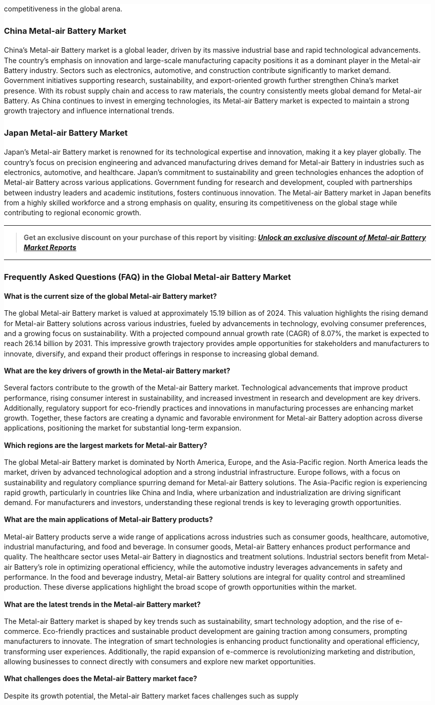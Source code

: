 competitiveness in the global arena.</p><h3>China Metal-air Battery Market</h3><p>China&rsquo;s Metal-air Battery market is a global leader, driven by its massive industrial base and rapid technological advancements. The country&rsquo;s emphasis on innovation and large-scale manufacturing capacity positions it as a dominant player in the Metal-air Battery industry. Sectors such as electronics, automotive, and construction contribute significantly to market demand. Government initiatives supporting research, sustainability, and export-oriented growth further strengthen China&rsquo;s market presence. With its robust supply chain and access to raw materials, the country consistently meets global demand for Metal-air Battery. As China continues to invest in emerging technologies, its Metal-air Battery market is expected to maintain a strong growth trajectory and influence international trends.</p><h3>Japan Metal-air Battery Market</h3><p>Japan&rsquo;s Metal-air Battery market is renowned for its technological expertise and innovation, making it a key player globally. The country&rsquo;s focus on precision engineering and advanced manufacturing drives demand for Metal-air Battery in industries such as electronics, automotive, and healthcare. Japan&rsquo;s commitment to sustainability and green technologies enhances the adoption of Metal-air Battery across various applications. Government funding for research and development, coupled with partnerships between industry leaders and academic institutions, fosters continuous innovation. The Metal-air Battery market in Japan benefits from a highly skilled workforce and a strong emphasis on quality, ensuring its competitiveness on the global stage while contributing to regional economic growth.</p><hr /><blockquote><p><strong>Get an exclusive discount on your purchase of this report by visiting: <em><a href="://marketresearchpulse.com/ask-for-discount/24720?utm_source=Github&amp;utm_medium=023">Unlock an exclusive discount of Metal-air Battery Market Reports</a></em>&nbsp;</strong></p></blockquote><hr /><h3>Frequently Asked Questions (FAQ) in the Global Metal-air Battery Market</h3><p><strong>What is the current size of the global Metal-air Battery market?</strong></p><p>The global Metal-air Battery market is valued at approximately 15.19 billion as of 2024. This valuation highlights the rising demand for Metal-air Battery solutions across various industries, fueled by advancements in technology, evolving consumer preferences, and a growing focus on sustainability. With a projected compound annual growth rate (CAGR) of 8.07%, the market is expected to reach 26.14 billion by 2031. This impressive growth trajectory provides ample opportunities for stakeholders and manufacturers to innovate, diversify, and expand their product offerings in response to increasing global demand.</p><p><strong>What are the key drivers of growth in the Metal-air Battery market?</strong></p><p>Several factors contribute to the growth of the Metal-air Battery market. Technological advancements that improve product performance, rising consumer interest in sustainability, and increased investment in research and development are key drivers. Additionally, regulatory support for eco-friendly practices and innovations in manufacturing processes are enhancing market growth. Together, these factors are creating a dynamic and favorable environment for Metal-air Battery adoption across diverse applications, positioning the market for substantial long-term expansion.</p><p><strong>Which regions are the largest markets for Metal-air Battery?</strong></p><p>The global Metal-air Battery market is dominated by North America, Europe, and the Asia-Pacific region. North America leads the market, driven by advanced technological adoption and a strong industrial infrastructure. Europe follows, with a focus on sustainability and regulatory compliance spurring demand for Metal-air Battery solutions. The Asia-Pacific region is experiencing rapid growth, particularly in countries like China and India, where urbanization and industrialization are driving significant demand. For manufacturers and investors, understanding these regional trends is key to leveraging growth opportunities.</p><p><strong>What are the main applications of Metal-air Battery products?</strong></p><p>Metal-air Battery products serve a wide range of applications across industries such as consumer goods, healthcare, automotive, industrial manufacturing, and food and beverage. In consumer goods, Metal-air Battery enhances product performance and quality. The healthcare sector uses Metal-air Battery in diagnostics and treatment solutions. Industrial sectors benefit from Metal-air Battery&rsquo;s role in optimizing operational efficiency, while the automotive industry leverages advancements in safety and performance. In the food and beverage industry, Metal-air Battery solutions are integral for quality control and streamlined production. These diverse applications highlight the broad scope of growth opportunities within the market.</p><p><strong>What are the latest trends in the Metal-air Battery market?</strong></p><p>The Metal-air Battery market is shaped by key trends such as sustainability, smart technology adoption, and the rise of e-commerce. Eco-friendly practices and sustainable product development are gaining traction among consumers, prompting manufacturers to innovate. The integration of smart technologies is enhancing product functionality and operational efficiency, transforming user experiences. Additionally, the rapid expansion of e-commerce is revolutionizing marketing and distribution, allowing businesses to connect directly with consumers and explore new market opportunities.</p><p><strong>What challenges does the Metal-air Battery market face?</strong></p><p>Despite its growth potential, the Metal-air Battery market faces challenges such as supply